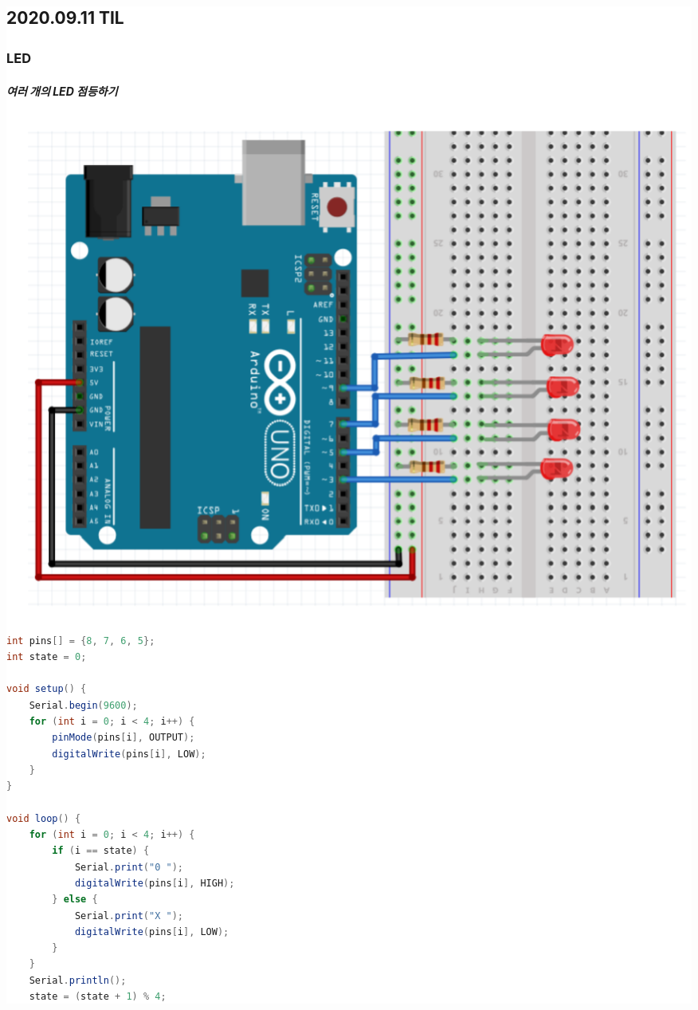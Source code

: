 ## 2020.09.11 TIL

### LED

##### 여러 개의 LED 점등하기

![image-20200911103501438](2020.09.11.assets/image-20200911103501438.png)

```java
int pins[] = {8, 7, 6, 5};
int state = 0;

void setup() {
    Serial.begin(9600);
    for (int i = 0; i < 4; i++) {
        pinMode(pins[i], OUTPUT);
        digitalWrite(pins[i], LOW);
    }
}

void loop() {
    for (int i = 0; i < 4; i++) {
        if (i == state) {
            Serial.print("0 ");
            digitalWrite(pins[i], HIGH);
        } else {
            Serial.print("X ");
            digitalWrite(pins[i], LOW);
        }
    }
    Serial.println();
    state = (state + 1) % 4;
```